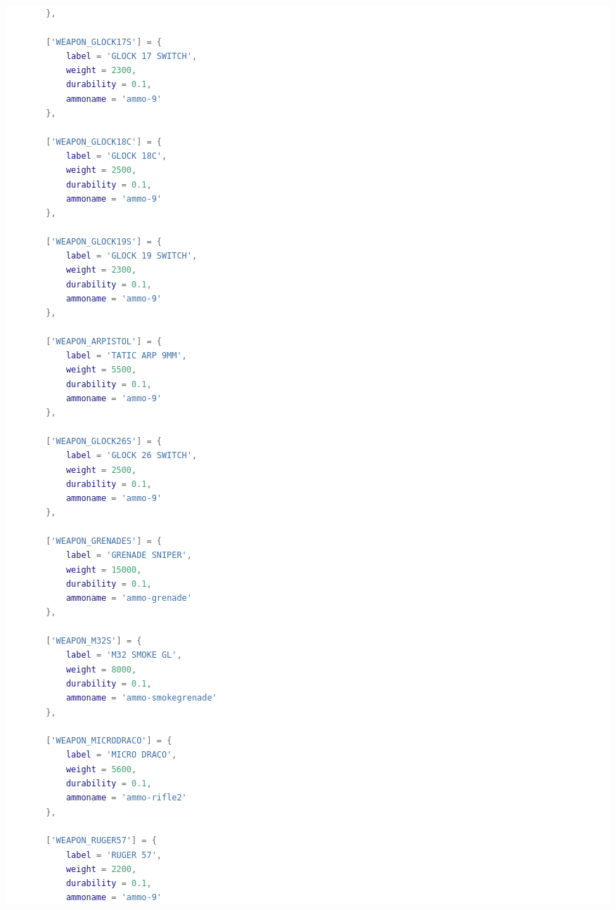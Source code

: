 ```lua
        },

		['WEAPON_GLOCK17S'] = {
            label = 'GLOCK 17 SWITCH',
            weight = 2300,
            durability = 0.1,
            ammoname = 'ammo-9'
        },

		['WEAPON_GLOCK18C'] = {
            label = 'GLOCK 18C',
            weight = 2500,
            durability = 0.1,
            ammoname = 'ammo-9'
        },

		['WEAPON_GLOCK19S'] = {
            label = 'GLOCK 19 SWITCH',
            weight = 2300,
            durability = 0.1,
            ammoname = 'ammo-9'
        },

		['WEAPON_ARPISTOL'] = {
            label = 'TATIC ARP 9MM',
            weight = 5500,
            durability = 0.1,
            ammoname = 'ammo-9'
        },

		['WEAPON_GLOCK26S'] = {
            label = 'GLOCK 26 SWITCH',
            weight = 2500,
            durability = 0.1,
            ammoname = 'ammo-9'
        },

		['WEAPON_GRENADES'] = {
            label = 'GRENADE SNIPER',
            weight = 15000,
            durability = 0.1,
            ammoname = 'ammo-grenade'
        },

		['WEAPON_M32S'] = {
            label = 'M32 SMOKE GL',
            weight = 8000,
            durability = 0.1,
            ammoname = 'ammo-smokegrenade'
        },

		['WEAPON_MICRODRACO'] = {
            label = 'MICRO DRACO',
            weight = 5600,
            durability = 0.1,
            ammoname = 'ammo-rifle2'
        },

		['WEAPON_RUGER57'] = {
            label = 'RUGER 57',
            weight = 2200,
            durability = 0.1,
            ammoname = 'ammo-9'
```